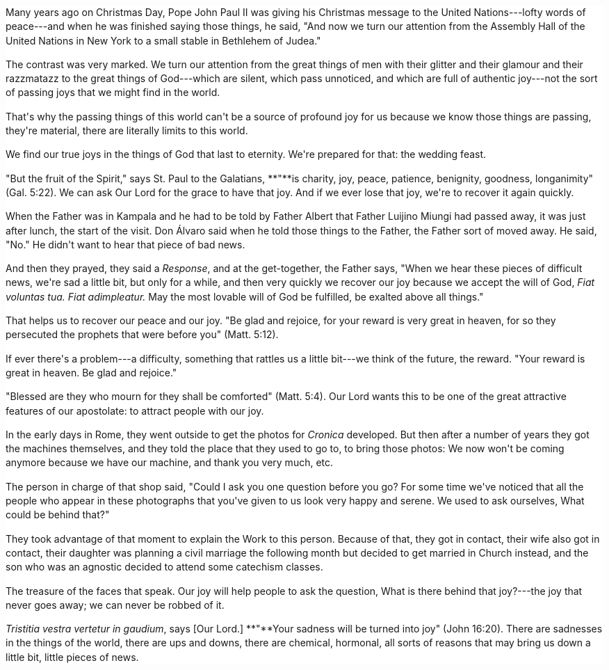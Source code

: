 Many years ago on Christmas Day, Pope John Paul II was giving his Christmas message to the United Nations---lofty words of peace---and when he was finished saying those things, he said, "And now we turn our attention from the Assembly Hall of the United Nations in New York to a small stable in Bethlehem of Judea."

The contrast was very marked. We turn our attention from the great things of men with their glitter and their glamour and their razzmatazz to the great things of God---which are silent, which pass unnoticed, and which are full of authentic joy---not the sort of passing joys that we might find in the world.

That\'s why the passing things of this world can\'t be a source of profound joy for us because we know those things are passing, they\'re material, there are literally limits to this world.

We find our true joys in the things of God that last to eternity. We\'re prepared for that: the wedding feast.

"But the fruit of the Spirit," says St. Paul to the Galatians, **"**is charity, joy, peace, patience, benignity, goodness, longanimity" (Gal. 5:22). We can ask Our Lord for the grace to have that joy. And if we ever lose that joy, we\'re to recover it again quickly.

When the Father was in Kampala and he had to be told by Father Albert that Father Luijino Miungi had passed away, it was just after lunch, the start of the visit. Don Álvaro said when he told those things to the Father, the Father sort of moved away. He said, "No." He didn\'t want to hear that piece of bad news.

And then they prayed, they said a *Response*, and at the get-together, the Father says, "When we hear these pieces of difficult news, we\'re sad a little bit, but only for a while, and then very quickly we recover our joy because we accept the will of God, *Fiat voluntas tua. Fiat adimpleatur.* May the most lovable will of God be fulfilled, be exalted above all things."

That helps us to recover our peace and our joy. "Be glad and rejoice, for your reward is very great in heaven, for so they persecuted the prophets that were before you" (Matt. 5:12).

If ever there\'s a problem---a difficulty, something that rattles us a little bit---we think of the future, the reward. "Your reward is great in heaven. Be glad and rejoice."

"Blessed are they who mourn for they shall be comforted" (Matt. 5:4). Our Lord wants this to be one of the great attractive features of our apostolate: to attract people with our joy.

In the early days in Rome, they went outside to get the photos for *Cronica* developed. But then after a number of years they got the machines themselves, and they told the place that they used to go to, to bring those photos: We now won\'t be coming anymore because we have our machine, and thank you very much, etc.

The person in charge of that shop said, "Could I ask you one question before you go? For some time we\'ve noticed that all the people who appear in these photographs that you\'ve given to us look very happy and serene. We used to ask ourselves, What could be behind that?"

They took advantage of that moment to explain the Work to this person. Because of that, they got in contact, their wife also got in contact, their daughter was planning a civil marriage the following month but decided to get married in Church instead, and the son who was an agnostic decided to attend some catechism classes.

The treasure of the faces that speak. Our joy will help people to ask the question, What is there behind that joy?---the joy that never goes away; we can never be robbed of it.

*Tristitia vestra vertetur in gaudium*, says \[Our Lord.\] **"**Your sadness will be turned into joy" (John 16:20). There are sadnesses in the things of the world, there are ups and downs, there are chemical, hormonal, all sorts of reasons that may bring us down a little bit, little pieces of news.
